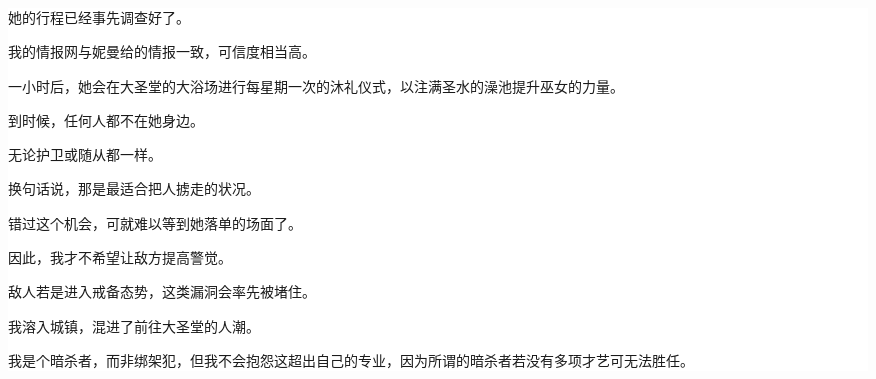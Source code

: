 她的行程已经事先调查好了。

我的情报网与妮曼给的情报一致，可信度相当高。

一小时后，她会在大圣堂的大浴场进行每星期一次的沐礼仪式，以注满圣水的澡池提升巫女的力量。

到时候，任何人都不在她身边。

无论护卫或随从都一样。

换句话说，那是最适合把人掳走的状况。

错过这个机会，可就难以等到她落单的场面了。

因此，我才不希望让敌方提高警觉。

敌人若是进入戒备态势，这类漏洞会率先被堵住。

我溶入城镇，混进了前往大圣堂的人潮。

我是个暗杀者，而非绑架犯，但我不会抱怨这超出自己的专业，因为所谓的暗杀者若没有多项才艺可无法胜任。

